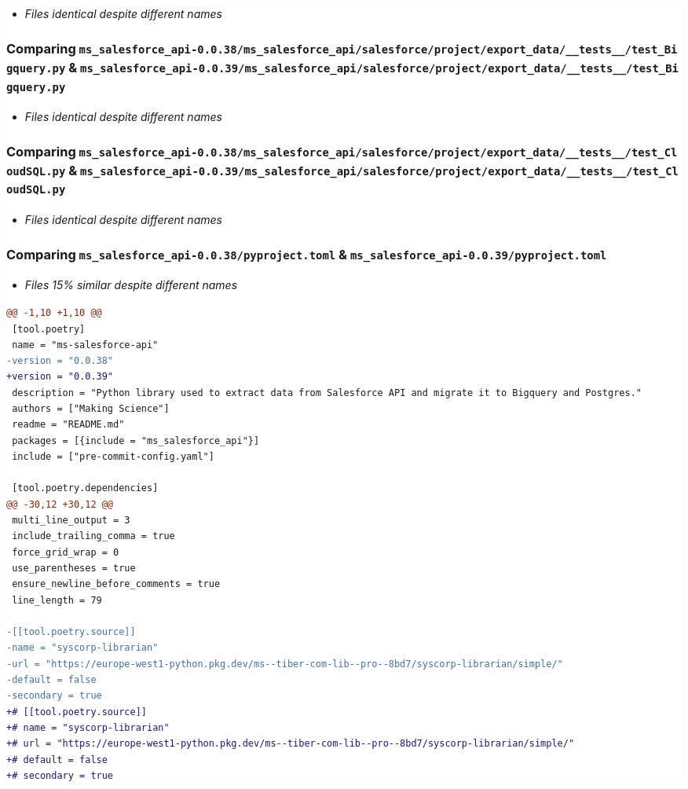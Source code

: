  * *Files identical despite different names*

### Comparing `ms_salesforce_api-0.0.38/ms_salesforce_api/salesforce/project/export_data/__tests__/test_Bigquery.py` & `ms_salesforce_api-0.0.39/ms_salesforce_api/salesforce/project/export_data/__tests__/test_Bigquery.py`

 * *Files identical despite different names*

### Comparing `ms_salesforce_api-0.0.38/ms_salesforce_api/salesforce/project/export_data/__tests__/test_CloudSQL.py` & `ms_salesforce_api-0.0.39/ms_salesforce_api/salesforce/project/export_data/__tests__/test_CloudSQL.py`

 * *Files identical despite different names*

### Comparing `ms_salesforce_api-0.0.38/pyproject.toml` & `ms_salesforce_api-0.0.39/pyproject.toml`

 * *Files 15% similar despite different names*

```diff
@@ -1,10 +1,10 @@
 [tool.poetry]
 name = "ms-salesforce-api"
-version = "0.0.38"
+version = "0.0.39"
 description = "Python library used to extract data from Salesforce API and migrate it to Bigquery and Postgres."
 authors = ["Making Science"]
 readme = "README.md"
 packages = [{include = "ms_salesforce_api"}]
 include = ["pre-commit-config.yaml"]
 
 [tool.poetry.dependencies]
@@ -30,12 +30,12 @@
 multi_line_output = 3
 include_trailing_comma = true
 force_grid_wrap = 0
 use_parentheses = true
 ensure_newline_before_comments = true
 line_length = 79
 
-[[tool.poetry.source]]
-name = "syscorp-librarian"
-url = "https://europe-west1-python.pkg.dev/ms--tiber-com-lib--pro--8bd7/syscorp-librarian/simple/"
-default = false
-secondary = true
+# [[tool.poetry.source]]
+# name = "syscorp-librarian"
+# url = "https://europe-west1-python.pkg.dev/ms--tiber-com-lib--pro--8bd7/syscorp-librarian/simple/"
+# default = false
+# secondary = true
```
